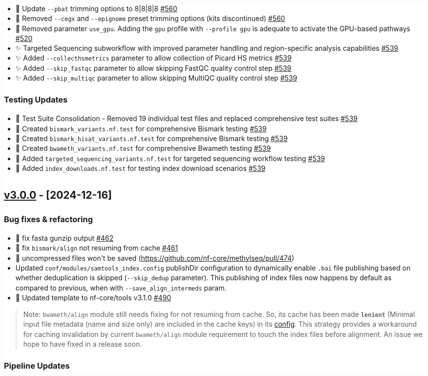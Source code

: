 - 🔧 Update `--pbat` trimming options to 8|8|8|8 [#560](https://github.com/nf-core/methylseq/pull/506)
- 🔄 Removed `--cegx` and `--epignome` preset trimming options (kits discontinued) [#560](https://github.com/nf-core/methylseq/pull/506)
- 🔧 Removed parameter `use_gpu`. Adding the `gpu` profile with `--profile gpu` is adequate to activate the GPU-based pathways [#520](https://github.com/nf-core/methylseq/pull/520)
- ✨ Targeted Sequencing subworkflow with improved parameter handling and region-specific analysis capabilities [#539](https://github.com/nf-core/methylseq/pull/539)
- ✨ Added `--collecthsmetrics` parameter to allow collection of Picard HS metrics [#539](https://github.com/nf-core/methylseq/pull/539)
- ✨ Added `--skip_fastqc` parameter to allow skipping FastQC quality control step [#539](https://github.com/nf-core/methylseq/pull/539)
- ✨ Added `--skip_multiqc` parameter to allow skipping MultiQC quality control step [#539](https://github.com/nf-core/methylseq/pull/539)

### Testing Updates

- 🧪 Test Suite Consolidation - Removed 19 individual test files and replaced comprehensive test suites [#539](https://github.com/nf-core/methylseq/pull/539)
- 🧪 Created `bismark_variants.nf.test` for comprehensive Bismark testing [#539](https://github.com/nf-core/methylseq/pull/539)
- 🧪 Created `bismark_hisat_variants.nf.test` for comprehensive Bismark testing [#539](https://github.com/nf-core/methylseq/pull/539)
- 🧪 Created `bwameth_variants.nf.test` for comprehensive Bwameth testing [#539](https://github.com/nf-core/methylseq/pull/539)
- 🧪 Added `targeted_sequencing_variants.nf.test` for targeted sequencing workflow testing [#539](https://github.com/nf-core/methylseq/pull/539)
- 🧪 Added `index_downloads.nf.test` for testing index download scenarios [#539](https://github.com/nf-core/methylseq/pull/539)

## [v3.0.0](https://github.com/nf-core/methylseq/releases/tag/3.0.0) - [2024-12-16]

### Bug fixes & refactoring

- 🐛 fix fasta gunzip output [#462](https://github.com/nf-core/methylseq/pull/457)
- 🐛 fix `bismark/align` not resuming from cache [#461](https://github.com/nf-core/methylseq/pull/457)
- 🐛 uncompressed files won't be saved (https://github.com/nf-core/methylseq/pull/474)
- Updated `conf/modules/samtools_index.config` publishDir configuration to dynamically enable `.bai` file publishing based on whether deduplication is skipped (`--skip_dedup` parameter). This publishing of index files now happens by default as compared to previous, when with `--save_align_intermeds` param.
- 🔄 Updated template to nf-core/tools v3.1.0 [#490](https://github.com/nf-core/methylseq/pull/490)

> Note: `bwameth/align` module still needs fixing for not resuming from cache. So, its cache has been made **`lenient`** (Minimal input file metadata (name and size only) are included in the cache keys) in its [config](./conf/modules/bwameth_align.config). This strategy provides a workaround for caching invalidation by current `bwameth/align` module requirement to touch the index files before alignment. An issue we hope to have fixed in a release soon.

### Pipeline Updates
